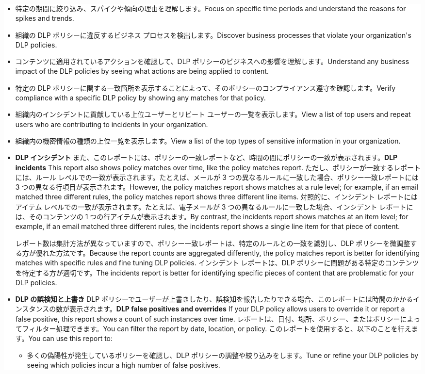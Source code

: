   - <span data-ttu-id="e1f85-111">特定の期間に絞り込み、スパイクや傾向の理由を理解します。</span><span class="sxs-lookup"><span data-stu-id="e1f85-111">Focus on specific time periods and understand the reasons for spikes and trends.</span></span>
    
  - <span data-ttu-id="e1f85-112">組織の DLP ポリシーに違反するビジネス プロセスを検出します。</span><span class="sxs-lookup"><span data-stu-id="e1f85-112">Discover business processes that violate your organization's DLP policies.</span></span>
    
  - <span data-ttu-id="e1f85-113">コンテンツに適用されているアクションを確認して、DLP ポリシーのビジネスへの影響を理解します。</span><span class="sxs-lookup"><span data-stu-id="e1f85-113">Understand any business impact of the DLP policies by seeing what actions are being applied to content.</span></span>
    
  - <span data-ttu-id="e1f85-114">特定の DLP ポリシーに関する一致箇所を表示することによって、そのポリシーのコンプライアンス遵守を確認します。</span><span class="sxs-lookup"><span data-stu-id="e1f85-114">Verify compliance with a specific DLP policy by showing any matches for that policy.</span></span>
    
  - <span data-ttu-id="e1f85-115">組織内のインシデントに貢献している上位ユーザーとリピート ユーザーの一覧を表示します。</span><span class="sxs-lookup"><span data-stu-id="e1f85-115">View a list of top users and repeat users who are contributing to incidents in your organization.</span></span>
    
  - <span data-ttu-id="e1f85-116">組織内の機密情報の種類の上位一覧を表示します。</span><span class="sxs-lookup"><span data-stu-id="e1f85-116">View a list of the top types of sensitive information in your organization.</span></span>
    
- <span data-ttu-id="e1f85-117">**DLP インシデント** また、このレポートには、ポリシーの一致レポートなど、時間の間にポリシーの一致が表示されます。</span><span class="sxs-lookup"><span data-stu-id="e1f85-117">**DLP incidents** This report also shows policy matches over time, like the policy matches report.</span></span> <span data-ttu-id="e1f85-118">ただし、ポリシーが一致するレポートには、ルール レベルでの一致が表示されます。たとえば、メールが 3 つの異なるルールに一致した場合、ポリシー一致レポートには 3 つの異なる行項目が表示されます。</span><span class="sxs-lookup"><span data-stu-id="e1f85-118">However, the policy matches report shows matches at a rule level; for example, if an email matched three different rules, the policy matches report shows three different line items.</span></span> <span data-ttu-id="e1f85-119">対照的に、インシデント レポートにはアイテム レベルでの一致が表示されます。たとえば、電子メールが 3 つの異なるルールに一致した場合、インシデント レポートには、そのコンテンツの 1 つの行アイテムが表示されます。</span><span class="sxs-lookup"><span data-stu-id="e1f85-119">By contrast, the incidents report shows matches at an item level; for example, if an email matched three different rules, the incidents report shows a single line item for that piece of content.</span></span> 
    
  <span data-ttu-id="e1f85-120">レポート数は集計方法が異なっていますので、ポリシー一致レポートは、特定のルールとの一致を識別し、DLP ポリシーを微調整する方が優れた方法です。</span><span class="sxs-lookup"><span data-stu-id="e1f85-120">Because the report counts are aggregated differently, the policy matches report is better for identifying matches with specific rules and fine tuning DLP policies.</span></span> <span data-ttu-id="e1f85-121">インシデント レポートは、DLP ポリシーに問題がある特定のコンテンツを特定する方が適切です。</span><span class="sxs-lookup"><span data-stu-id="e1f85-121">The incidents report is better for identifying specific pieces of content that are problematic for your DLP policies.</span></span>
    
- <span data-ttu-id="e1f85-122">**DLP の誤検知と上書き** DLP ポリシーでユーザーが上書きしたり、誤検知を報告したりできる場合、このレポートには時間のかかるインスタンスの数が表示されます。</span><span class="sxs-lookup"><span data-stu-id="e1f85-122">**DLP false positives and overrides** If your DLP policy allows users to override it or report a false positive, this report shows a count of such instances over time.</span></span> <span data-ttu-id="e1f85-123">レポートは、日付、場所、ポリシー、またはポリシーによってフィルター処理できます。</span><span class="sxs-lookup"><span data-stu-id="e1f85-123">You can filter the report by date, location, or policy.</span></span> <span data-ttu-id="e1f85-124">このレポートを使用すると、以下のことを行えます。</span><span class="sxs-lookup"><span data-stu-id="e1f85-124">You can use this report to:</span></span> 
    
  - <span data-ttu-id="e1f85-125">多くの偽陽性が発生しているポリシーを確認し、DLP ポリシーの調整や絞り込みをします。</span><span class="sxs-lookup"><span data-stu-id="e1f85-125">Tune or refine your DLP policies by seeing which policies incur a high number of false positives.</span></span>
    